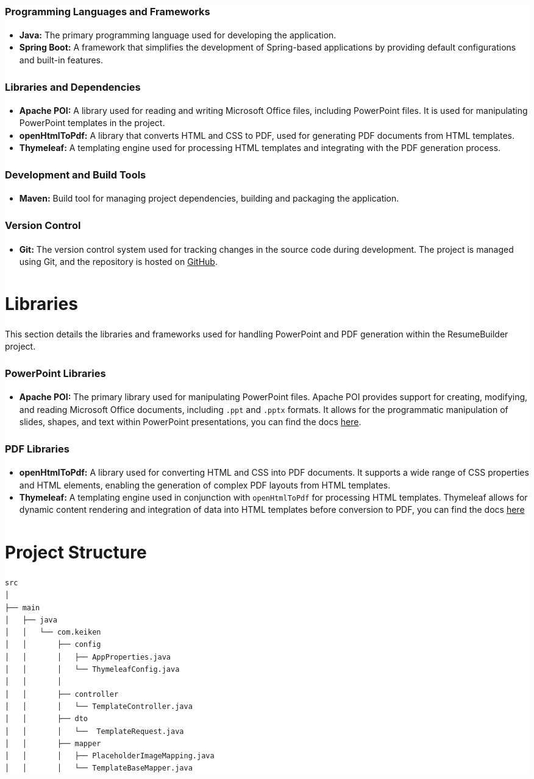 ### Programming Languages and Frameworks
- **Java:** The primary programming language used for developing the application.
- **Spring Boot:** A framework that simplifies the development of Spring-based applications by providing default configurations and built-in features.

### Libraries and Dependencies
- **Apache POI:** A library used for reading and writing Microsoft Office files, including PowerPoint files. It is used for manipulating PowerPoint templates in the project.
- **openHtmlToPdf:** A library that converts HTML and CSS to PDF, used for generating PDF documents from HTML templates.
- **Thymeleaf:** A templating engine used for processing HTML templates and integrating with the PDF generation process.

### Development and Build Tools
- **Maven:** Build tool for managing project dependencies, building and packaging the application.

### Version Control
- **Git:** The version control system used for tracking changes in the source code during development. The project is managed using Git, and the repository is hosted on [GitHub](https://github.com/salmaane/resumebuilder).


# Libraries

This section details the libraries and frameworks used for handling PowerPoint and PDF generation within the ResumeBuilder project.

### PowerPoint Libraries
- **Apache POI:** The primary library used for manipulating PowerPoint files. Apache POI provides support for creating, modifying, and reading Microsoft Office documents, including `.ppt` and `.pptx` formats. It allows for the programmatic manipulation of slides, shapes, and text within PowerPoint presentations, you can find the docs [here](https://poi.apache.org/components/slideshow/).

### PDF Libraries
- **openHtmlToPdf:** A library used for converting HTML and CSS into PDF documents. It supports a wide range of CSS properties and HTML elements, enabling the generation of complex PDF layouts from HTML templates.
- **Thymeleaf:** A templating engine used in conjunction with `openHtmlToPdf` for processing HTML templates. Thymeleaf allows for dynamic content rendering and integration of data into HTML templates before conversion to PDF, you can find the docs [here](https://www.thymeleaf.org/documentation.html)


# Project Structure
```
src
│
├── main
│   ├── java
│   │   └── com.keiken
│   │       ├── config
│   │       │   ├── AppProperties.java
│   │       │   └── ThymeleafConfig.java
│   │       │   
│   │       ├── controller
│   │       │   └── TemplateController.java
│   │       ├── dto
│   │       │   └──  TemplateRequest.java
│   │       ├── mapper
│   │       │   ├── PlaceholderImageMapping.java
│   │       │   └── TemplateBaseMapper.java
```